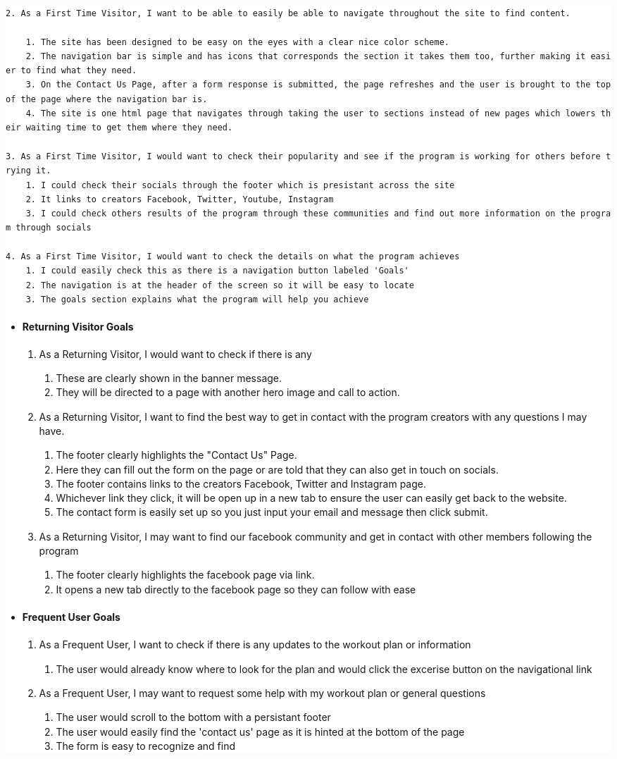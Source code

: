     2. As a First Time Visitor, I want to be able to easily be able to navigate throughout the site to find content.

        1. The site has been designed to be easy on the eyes with a clear nice color scheme.
        2. The navigation bar is simple and has icons that corresponds the section it takes them too, further making it easier to find what they need.
        3. On the Contact Us Page, after a form response is submitted, the page refreshes and the user is brought to the top of the page where the navigation bar is.
        4. The site is one html page that navigates through taking the user to sections instead of new pages which lowers their waiting time to get them where they need.

    3. As a First Time Visitor, I would want to check their popularity and see if the program is working for others before trying it.
        1. I could check their socials through the footer which is presistant across the site
        2. It links to creators Facebook, Twitter, Youtube, Instagram
        3. I could check others results of the program through these communities and find out more information on the program through socials

    4. As a First Time Visitor, I would want to check the details on what the program achieves
        1. I could easily check this as there is a navigation button labeled 'Goals'
        2. The navigation is at the header of the screen so it will be easy to locate
        3. The goals section explains what the program will help you achieve

-   #### Returning Visitor Goals

    1. As a Returning Visitor, I would want to check if there is any

        1. These are clearly shown in the banner message.
        2. They will be directed to a page with another hero image and call to action.

    2. As a Returning Visitor, I want to find the best way to get in contact with the program creators with any questions I may have.
        1. The footer clearly highlights the "Contact Us" Page.
        2. Here they can fill out the form on the page or are told that they can also get in touch on socials.
        3. The footer contains links to the creators Facebook, Twitter and Instagram page.
        4. Whichever link they click, it will be open up in a new tab to ensure the user can easily get back to the website.
        5. The contact form is easily set up so you just input your email and message then click submit.

    3. As a Returning Visitor, I may want to find our facebook community and get in contact with other members following the program
        1. The footer clearly highlights the facebook page via link.
        2. It opens a new tab directly to the facebook page so they can follow with ease

-   #### Frequent User Goals

    1. As a Frequent User, I want to check if there is any updates to the workout plan or information

        1. The user would already know where to look for the plan and would click the excerise button on the navigational link

    2. As a Frequent User, I may want to request some help with my workout plan or general questions

        1. The user would scroll to the bottom with a persistant footer
        2. The user would easily find the 'contact us' page as it is hinted at the bottom of the page
        3. The form is easy to recognize and find
